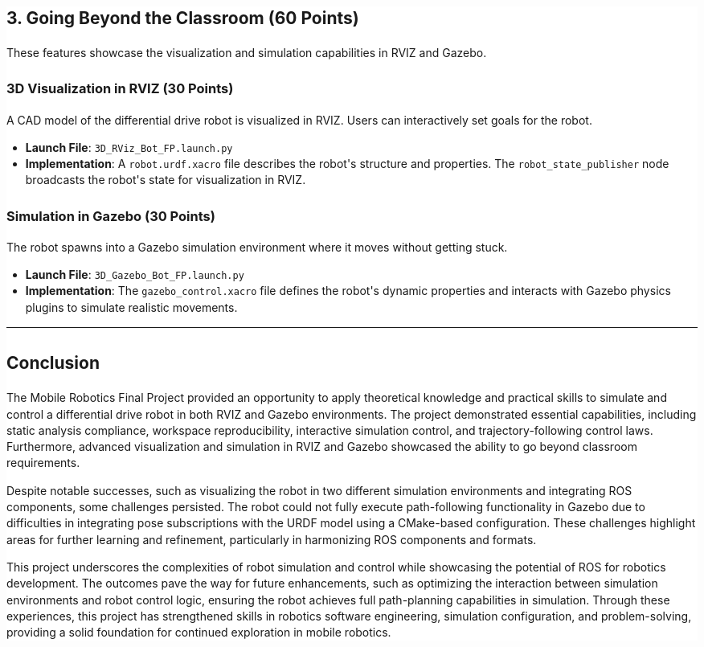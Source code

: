 
## 3. **Going Beyond the Classroom (60 Points)**  
These features showcase the visualization and simulation capabilities in RVIZ and Gazebo.

### **3D Visualization in RVIZ (30 Points)**  
A CAD model of the differential drive robot is visualized in RVIZ. Users can interactively set goals for the robot.  
- **Launch File**: `3D_RViz_Bot_FP.launch.py`  
- **Implementation**: A `robot.urdf.xacro` file describes the robot's structure and properties. The `robot_state_publisher` node broadcasts the robot's state for visualization in RVIZ.

### **Simulation in Gazebo (30 Points)**  
The robot spawns into a Gazebo simulation environment where it moves without getting stuck.  
- **Launch File**: `3D_Gazebo_Bot_FP.launch.py`  
- **Implementation**: The `gazebo_control.xacro` file defines the robot's dynamic properties and interacts with Gazebo physics plugins to simulate realistic movements.

---

## Conclusion  

The Mobile Robotics Final Project provided an opportunity to apply theoretical knowledge and practical skills to simulate and control a differential drive robot in both RVIZ and Gazebo environments. The project demonstrated essential capabilities, including static analysis compliance, workspace reproducibility, interactive simulation control, and trajectory-following control laws. Furthermore, advanced visualization and simulation in RVIZ and Gazebo showcased the ability to go beyond classroom requirements.  

Despite notable successes, such as visualizing the robot in two different simulation environments and integrating ROS components, some challenges persisted. The robot could not fully execute path-following functionality in Gazebo due to difficulties in integrating pose subscriptions with the URDF model using a CMake-based configuration. These challenges highlight areas for further learning and refinement, particularly in harmonizing ROS components and formats.  

This project underscores the complexities of robot simulation and control while showcasing the potential of ROS for robotics development. The outcomes pave the way for future enhancements, such as optimizing the interaction between simulation environments and robot control logic, ensuring the robot achieves full path-planning capabilities in simulation. Through these experiences, this project has strengthened skills in robotics software engineering, simulation configuration, and problem-solving, providing a solid foundation for continued exploration in mobile robotics.